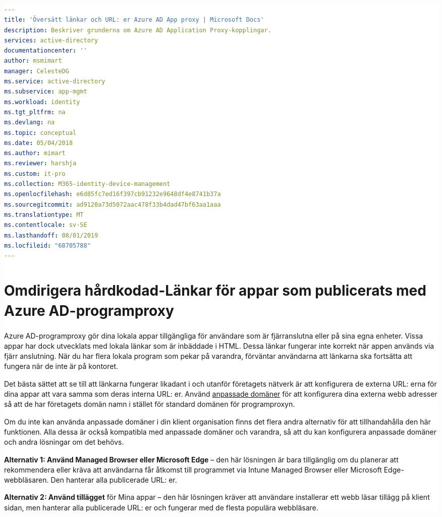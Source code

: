 ```yaml
---
title: 'Översätt länkar och URL: er Azure AD App proxy | Microsoft Docs'
description: Beskriver grunderna om Azure AD Application Proxy-kopplingar.
services: active-directory
documentationcenter: ''
author: msmimart
manager: CelesteDG
ms.service: active-directory
ms.subservice: app-mgmt
ms.workload: identity
ms.tgt_pltfrm: na
ms.devlang: na
ms.topic: conceptual
ms.date: 05/04/2018
ms.author: mimart
ms.reviewer: harshja
ms.custom: it-pro
ms.collection: M365-identity-device-management
ms.openlocfilehash: e6d85fc7ed16f397cb91232e9648df4e8741b37a
ms.sourcegitcommit: ad9120a73d5072aac478f33b4dad47bf63aa1aaa
ms.translationtype: MT
ms.contentlocale: sv-SE
ms.lasthandoff: 08/01/2019
ms.locfileid: "68705788"
---
```

# <a name="redirect-hardcoded-links-for-apps-published-with-azure-ad-application-proxy"></a>Omdirigera hårdkodad-Länkar för appar som publicerats med Azure AD-programproxy

Azure AD-programproxy gör dina lokala appar tillgängliga för användare som är fjärranslutna eller på sina egna enheter. Vissa appar har dock utvecklats med lokala länkar som är inbäddade i HTML. Dessa länkar fungerar inte korrekt när appen används via fjärr anslutning. När du har flera lokala program som pekar på varandra, förväntar användarna att länkarna ska fortsätta att fungera när de inte är på kontoret. 

Det bästa sättet att se till att länkarna fungerar likadant i och utanför företagets nätverk är att konfigurera de externa URL: erna för dina appar att vara samma som deras interna URL: er. Använd [anpassade domäner](application-proxy-configure-custom-domain.md) för att konfigurera dina externa webb adresser så att de har företagets domän namn i stället för standard domänen för programproxyn.


Om du inte kan använda anpassade domäner i din klient organisation finns det flera andra alternativ för att tillhandahålla den här funktionen. Alla dessa är också kompatibla med anpassade domäner och varandra, så att du kan konfigurera anpassade domäner och andra lösningar om det behövs. 

**Alternativ 1: Använd Managed Browser eller Microsoft Edge** – den här lösningen är bara tillgänglig om du planerar att rekommendera eller kräva att användarna får åtkomst till programmet via Intune Managed Browser eller Microsoft Edge-webbläsaren. Den hanterar alla publicerade URL: er. 

**Alternativ 2: Använd tillägget** för Mina appar – den här lösningen kräver att användare installerar ett webb läsar tillägg på klient sidan, men hanterar alla publicerade URL: er och fungerar med de flesta populära webbläsare. 
